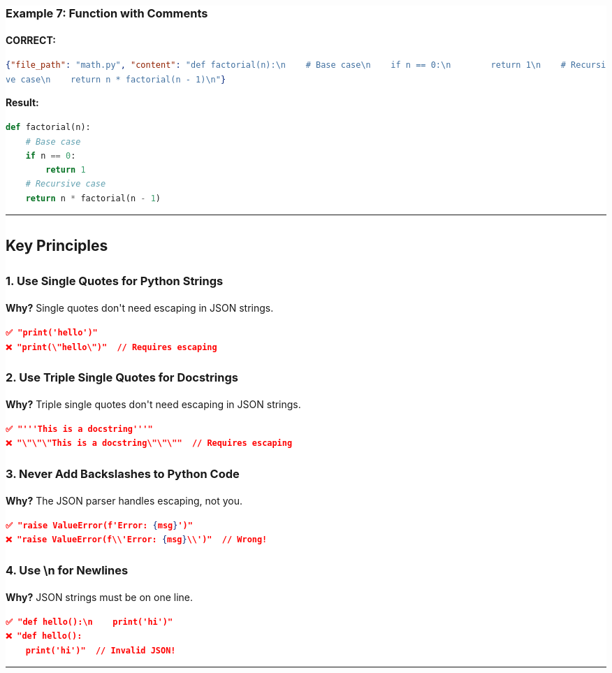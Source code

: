 
### Example 7: Function with Comments

**CORRECT:**
```json
{"file_path": "math.py", "content": "def factorial(n):\n    # Base case\n    if n == 0:\n        return 1\n    # Recursive case\n    return n * factorial(n - 1)\n"}
```

**Result:**
```python
def factorial(n):
    # Base case
    if n == 0:
        return 1
    # Recursive case
    return n * factorial(n - 1)
```

---

## Key Principles

### 1. Use Single Quotes for Python Strings

**Why?** Single quotes don't need escaping in JSON strings.

```json
✅ "print('hello')"
❌ "print(\"hello\")"  // Requires escaping
```

### 2. Use Triple Single Quotes for Docstrings

**Why?** Triple single quotes don't need escaping in JSON strings.

```json
✅ "'''This is a docstring'''"
❌ "\"\"\"This is a docstring\"\"\""  // Requires escaping
```

### 3. Never Add Backslashes to Python Code

**Why?** The JSON parser handles escaping, not you.

```json
✅ "raise ValueError(f'Error: {msg}')"
❌ "raise ValueError(f\\'Error: {msg}\\')"  // Wrong!
```

### 4. Use \n for Newlines

**Why?** JSON strings must be on one line.

```json
✅ "def hello():\n    print('hi')"
❌ "def hello():
    print('hi')"  // Invalid JSON!
```

---